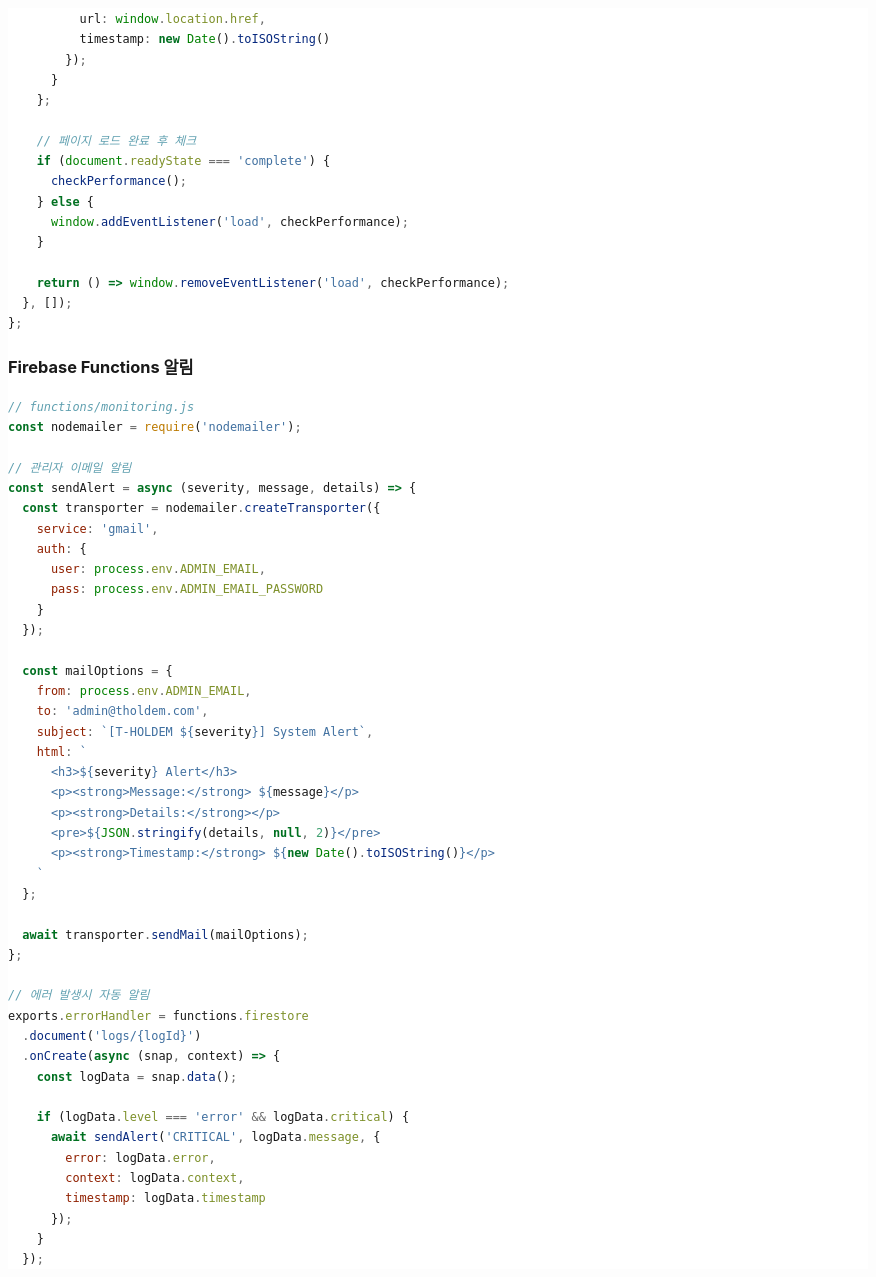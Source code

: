 ```typescript
          url: window.location.href,
          timestamp: new Date().toISOString()
        });
      }
    };
    
    // 페이지 로드 완료 후 체크
    if (document.readyState === 'complete') {
      checkPerformance();
    } else {
      window.addEventListener('load', checkPerformance);
    }
    
    return () => window.removeEventListener('load', checkPerformance);
  }, []);
};
```

### Firebase Functions 알림
```javascript
// functions/monitoring.js
const nodemailer = require('nodemailer');

// 관리자 이메일 알림
const sendAlert = async (severity, message, details) => {
  const transporter = nodemailer.createTransporter({
    service: 'gmail',
    auth: {
      user: process.env.ADMIN_EMAIL,
      pass: process.env.ADMIN_EMAIL_PASSWORD
    }
  });
  
  const mailOptions = {
    from: process.env.ADMIN_EMAIL,
    to: 'admin@tholdem.com',
    subject: `[T-HOLDEM ${severity}] System Alert`,
    html: `
      <h3>${severity} Alert</h3>
      <p><strong>Message:</strong> ${message}</p>
      <p><strong>Details:</strong></p>
      <pre>${JSON.stringify(details, null, 2)}</pre>
      <p><strong>Timestamp:</strong> ${new Date().toISOString()}</p>
    `
  };
  
  await transporter.sendMail(mailOptions);
};

// 에러 발생시 자동 알림
exports.errorHandler = functions.firestore
  .document('logs/{logId}')
  .onCreate(async (snap, context) => {
    const logData = snap.data();
    
    if (logData.level === 'error' && logData.critical) {
      await sendAlert('CRITICAL', logData.message, {
        error: logData.error,
        context: logData.context,
        timestamp: logData.timestamp
      });
    }
  });
```